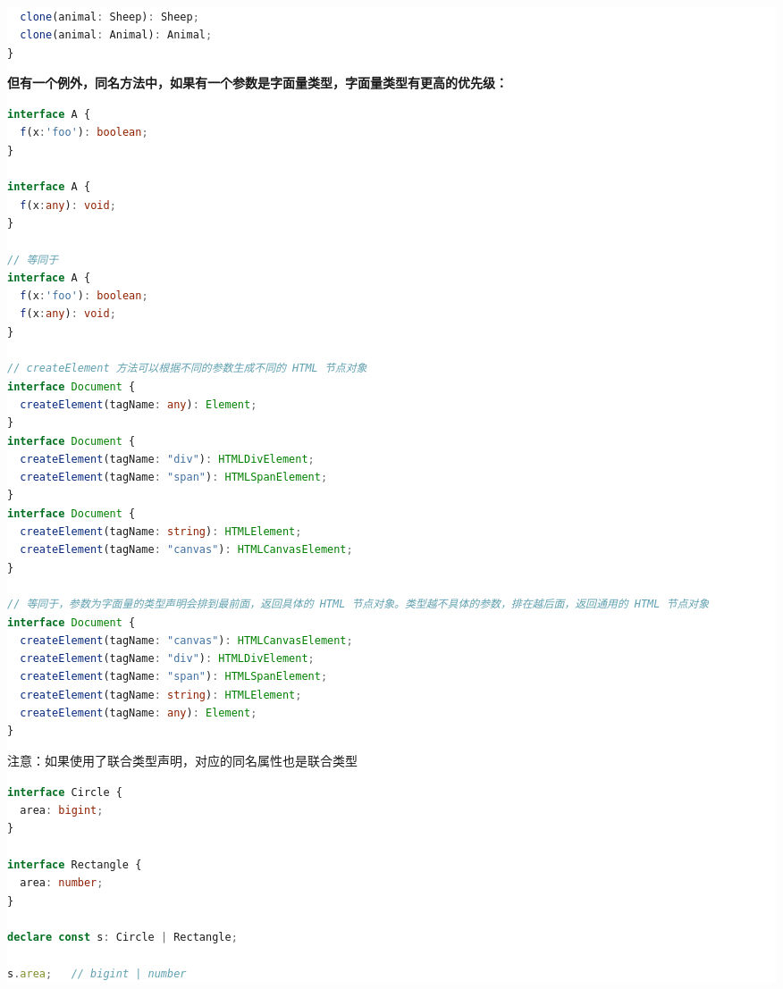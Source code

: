 ```typescript
  clone(animal: Sheep): Sheep;
  clone(animal: Animal): Animal;
}
```
**但有一个例外，同名方法中，如果有一个参数是字面量类型，字面量类型有更高的优先级：**
```typescript
interface A {
  f(x:'foo'): boolean;
}

interface A {
  f(x:any): void;
}

// 等同于
interface A {
  f(x:'foo'): boolean;
  f(x:any): void;
}

// createElement 方法可以根据不同的参数生成不同的 HTML 节点对象
interface Document {
  createElement(tagName: any): Element;
}
interface Document {
  createElement(tagName: "div"): HTMLDivElement;
  createElement(tagName: "span"): HTMLSpanElement;
}
interface Document {
  createElement(tagName: string): HTMLElement;
  createElement(tagName: "canvas"): HTMLCanvasElement;
}

// 等同于，参数为字面量的类型声明会排到最前面，返回具体的 HTML 节点对象。类型越不具体的参数，排在越后面，返回通用的 HTML 节点对象
interface Document {
  createElement(tagName: "canvas"): HTMLCanvasElement;
  createElement(tagName: "div"): HTMLDivElement;
  createElement(tagName: "span"): HTMLSpanElement;
  createElement(tagName: string): HTMLElement;
  createElement(tagName: any): Element;
}
```

注意：如果使用了联合类型声明，对应的同名属性也是联合类型
```typescript
interface Circle {
  area: bigint;
}

interface Rectangle {
  area: number;
}

declare const s: Circle | Rectangle;

s.area;   // bigint | number
```
